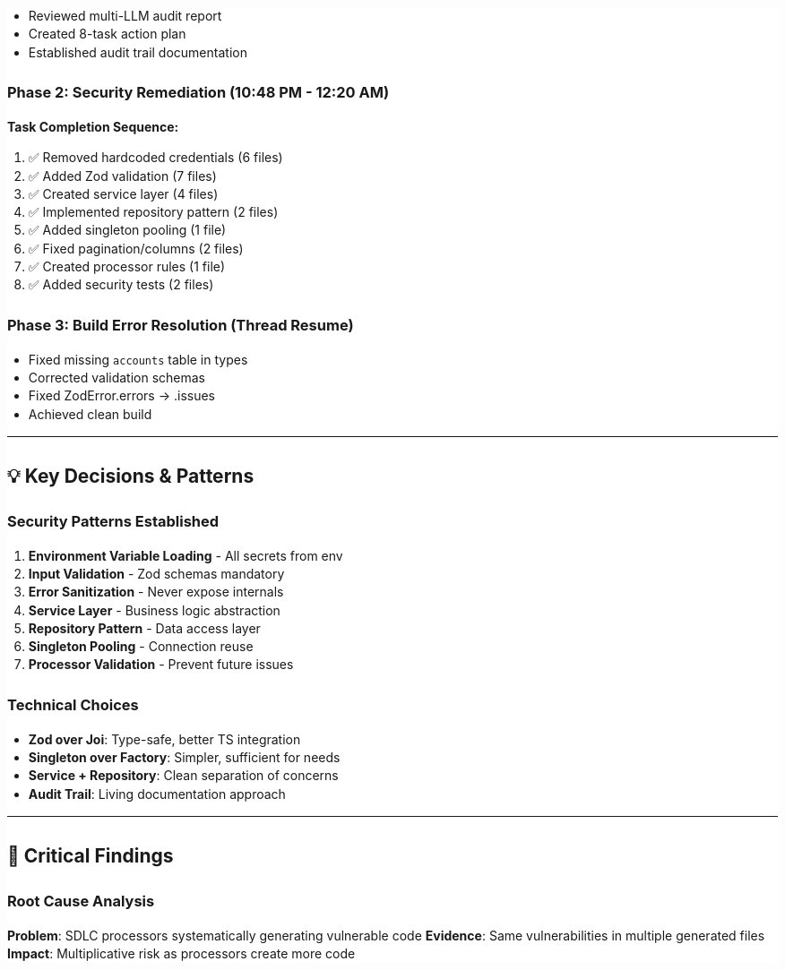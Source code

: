 - Reviewed multi-LLM audit report
- Created 8-task action plan
- Established audit trail documentation

### Phase 2: Security Remediation (10:48 PM - 12:20 AM)

**Task Completion Sequence:**

1. ✅ Removed hardcoded credentials (6 files)
2. ✅ Added Zod validation (7 files)
3. ✅ Created service layer (4 files)
4. ✅ Implemented repository pattern (2 files)
5. ✅ Added singleton pooling (1 file)
6. ✅ Fixed pagination/columns (2 files)
7. ✅ Created processor rules (1 file)
8. ✅ Added security tests (2 files)

### Phase 3: Build Error Resolution (Thread Resume)

- Fixed missing `accounts` table in types
- Corrected validation schemas
- Fixed ZodError.errors → .issues
- Achieved clean build

---

## 💡 Key Decisions & Patterns

### Security Patterns Established

1. **Environment Variable Loading** - All secrets from env
2. **Input Validation** - Zod schemas mandatory
3. **Error Sanitization** - Never expose internals
4. **Service Layer** - Business logic abstraction
5. **Repository Pattern** - Data access layer
6. **Singleton Pooling** - Connection reuse
7. **Processor Validation** - Prevent future issues

### Technical Choices

- **Zod over Joi**: Type-safe, better TS integration
- **Singleton over Factory**: Simpler, sufficient for needs
- **Service + Repository**: Clean separation of concerns
- **Audit Trail**: Living documentation approach

---

## 🚨 Critical Findings

### Root Cause Analysis

**Problem**: SDLC processors systematically generating vulnerable code
**Evidence**: Same vulnerabilities in multiple generated files
**Impact**: Multiplicative risk as processors create more code
